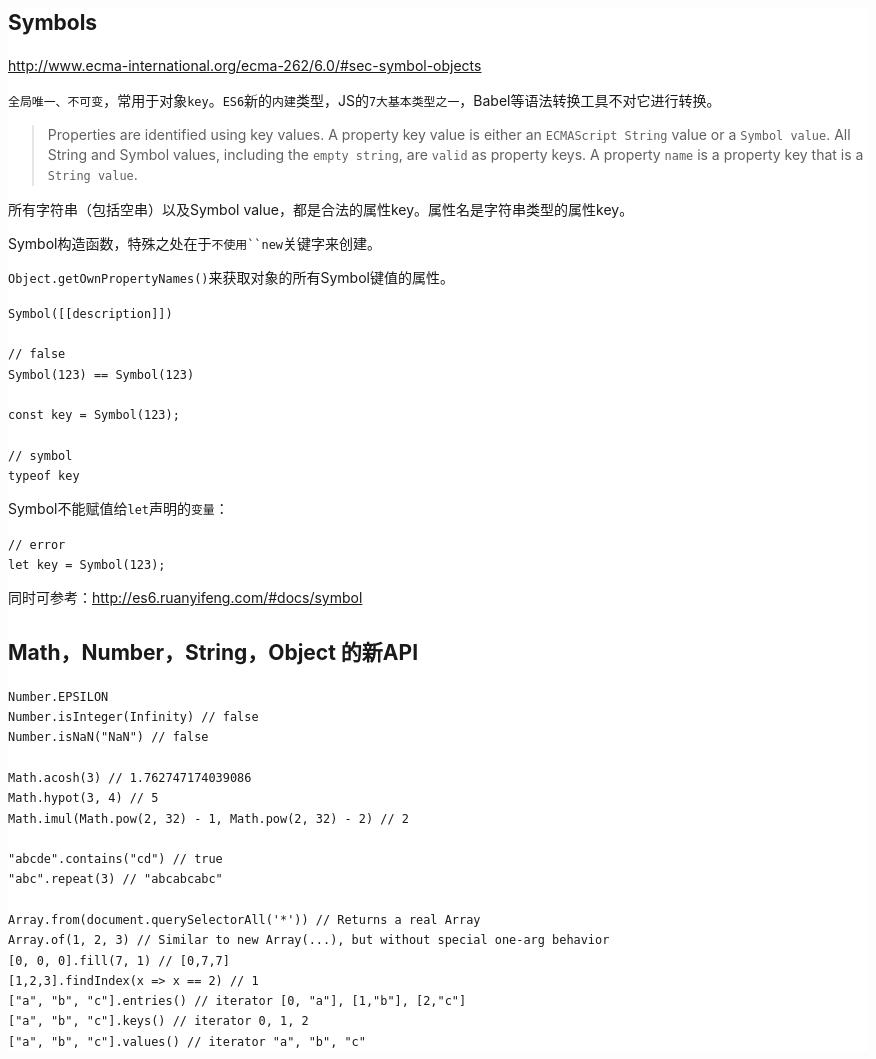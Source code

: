 


## Symbols

<http://www.ecma-international.org/ecma-262/6.0/#sec-symbol-objects>

`全局唯一、不可变`，常用于对象`key`。`ES6`新的`内建`类型，JS的`7大基本类型之一`，Babel等语法转换工具不对它进行转换。

> Properties are identified using key values. A property key value is either an `ECMAScript String` value or a `Symbol value`. All String and Symbol values, including the `empty string`, are `valid` as property keys. A property `name` is a property key that is a `String value`.

所有字符串（包括空串）以及Symbol value，都是合法的属性key。属性名是字符串类型的属性key。

Symbol构造函数，特殊之处在于`不使用``new`关键字来创建。

`Object.getOwnPropertyNames()`来获取对象的所有Symbol键值的属性。

    Symbol([[description]])

    // false
    Symbol(123) == Symbol(123)

    const key = Symbol(123);

    // symbol
    typeof key

Symbol不能赋值给`let`声明的`变量`：

    // error
    let key = Symbol(123);

同时可参考：<http://es6.ruanyifeng.com/#docs/symbol>

    

    


## Math，Number，String，Object 的新API

    Number.EPSILON
    Number.isInteger(Infinity) // false
    Number.isNaN("NaN") // false

    Math.acosh(3) // 1.762747174039086
    Math.hypot(3, 4) // 5
    Math.imul(Math.pow(2, 32) - 1, Math.pow(2, 32) - 2) // 2

    "abcde".contains("cd") // true
    "abc".repeat(3) // "abcabcabc"

    Array.from(document.querySelectorAll('*')) // Returns a real Array
    Array.of(1, 2, 3) // Similar to new Array(...), but without special one-arg behavior
    [0, 0, 0].fill(7, 1) // [0,7,7]
    [1,2,3].findIndex(x => x == 2) // 1
    ["a", "b", "c"].entries() // iterator [0, "a"], [1,"b"], [2,"c"]
    ["a", "b", "c"].keys() // iterator 0, 1, 2
    ["a", "b", "c"].values() // iterator "a", "b", "c"
